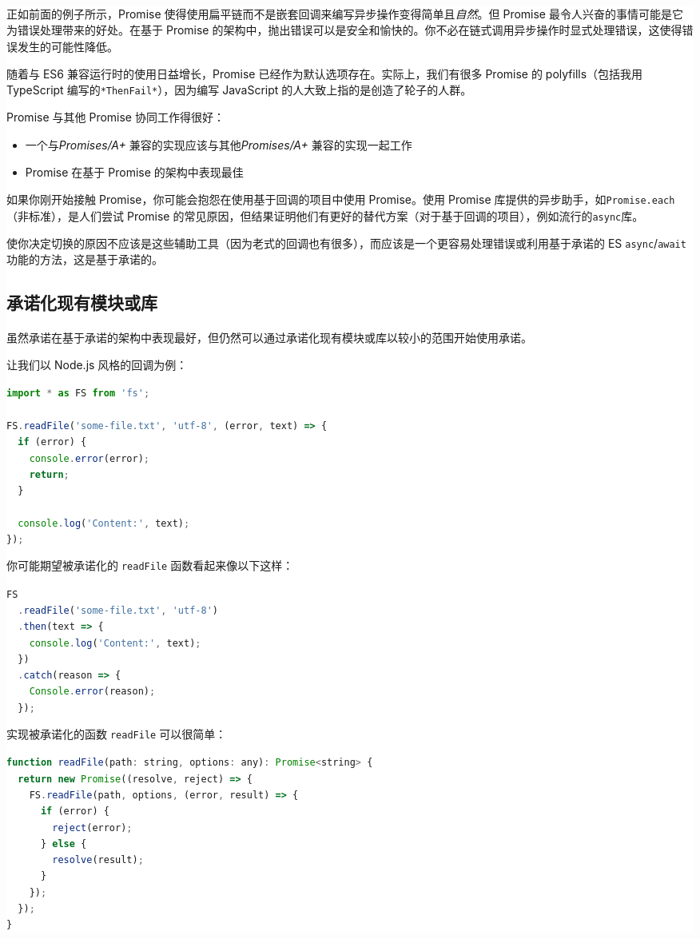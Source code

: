 正如前面的例子所示，Promise 使得使用扁平链而不是嵌套回调来编写异步操作变得简单且*自然*。但 Promise 最令人兴奋的事情可能是它为错误处理带来的好处。在基于 Promise 的架构中，抛出错误可以是安全和愉快的。你不必在链式调用异步操作时显式处理错误，这使得错误发生的可能性降低。

随着与 ES6 兼容运行时的使用日益增长，Promise 已经作为默认选项存在。实际上，我们有很多 Promise 的 polyfills（包括我用 TypeScript 编写的`*ThenFail*`），因为编写 JavaScript 的人大致上指的是创造了轮子的人群。

Promise 与其他 Promise 协同工作得很好：

+   一个与*Promises/A+* 兼容的实现应该与其他*Promises/A+* 兼容的实现一起工作

+   Promise 在基于 Promise 的架构中表现最佳

如果你刚开始接触 Promise，你可能会抱怨在使用基于回调的项目中使用 Promise。使用 Promise 库提供的异步助手，如`Promise.each`（非标准），是人们尝试 Promise 的常见原因，但结果证明他们有更好的替代方案（对于基于回调的项目），例如流行的`async`库。

使你决定切换的原因不应该是这些辅助工具（因为老式的回调也有很多），而应该是一个更容易处理错误或利用基于承诺的 ES `async`/`await` 功能的方法，这是基于承诺的。

## 承诺化现有模块或库

虽然承诺在基于承诺的架构中表现最好，但仍然可以通过承诺化现有模块或库以较小的范围开始使用承诺。

让我们以 Node.js 风格的回调为例：

```js
import * as FS from 'fs'; 

FS.readFile('some-file.txt', 'utf-8', (error, text) => { 
  if (error) { 
    console.error(error); 
    return; 
  } 

  console.log('Content:', text); 
});  

```

你可能期望被承诺化的 `readFile` 函数看起来像以下这样：

```js
FS 
  .readFile('some-file.txt', 'utf-8') 
  .then(text => { 
    console.log('Content:', text); 
  }) 
  .catch(reason => { 
    Console.error(reason); 
  }); 

```

实现被承诺化的函数 `readFile` 可以很简单：

```js
function readFile(path: string, options: any): Promise<string> { 
  return new Promise((resolve, reject) => { 
    FS.readFile(path, options, (error, result) => { 
      if (error) { 
        reject(error); 
      } else { 
        resolve(result); 
      } 
    }); 
  }); 
} 

```

